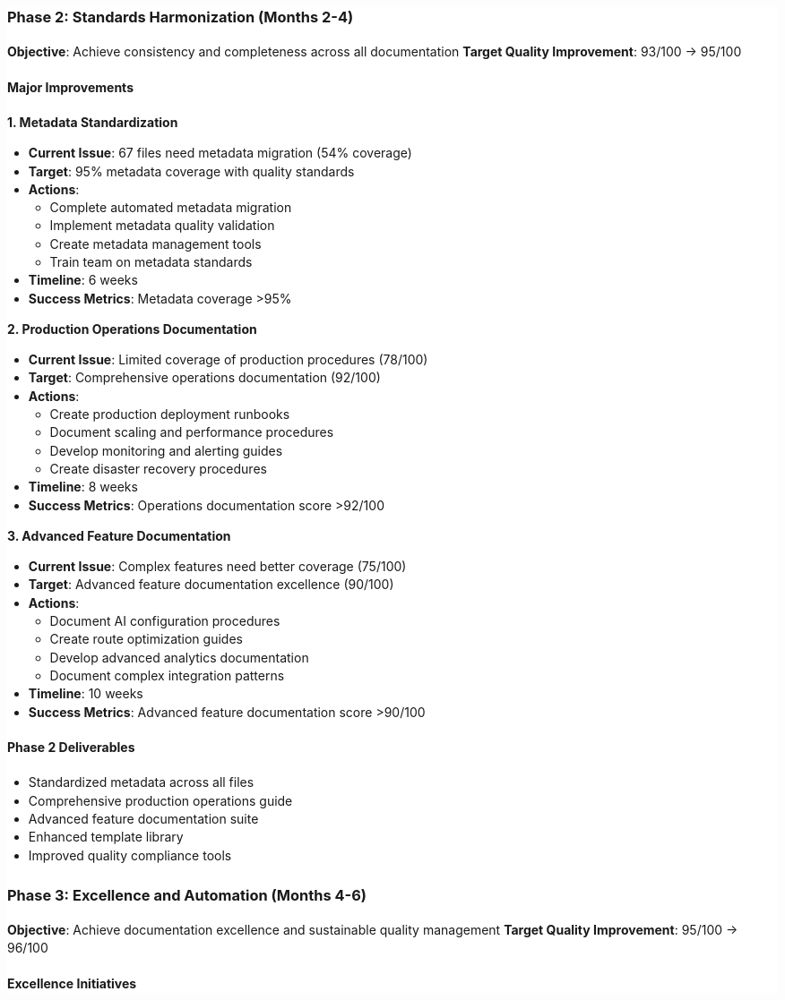 ### Phase 2: Standards Harmonization (Months 2-4)
**Objective**: Achieve consistency and completeness across all documentation
**Target Quality Improvement**: 93/100 → 95/100

#### Major Improvements

**1. Metadata Standardization**
- **Current Issue**: 67 files need metadata migration (54% coverage)
- **Target**: 95% metadata coverage with quality standards
- **Actions**:
  - Complete automated metadata migration
  - Implement metadata quality validation
  - Create metadata management tools
  - Train team on metadata standards
- **Timeline**: 6 weeks
- **Success Metrics**: Metadata coverage >95%

**2. Production Operations Documentation**
- **Current Issue**: Limited coverage of production procedures (78/100)
- **Target**: Comprehensive operations documentation (92/100)
- **Actions**:
  - Create production deployment runbooks
  - Document scaling and performance procedures
  - Develop monitoring and alerting guides
  - Create disaster recovery procedures
- **Timeline**: 8 weeks
- **Success Metrics**: Operations documentation score >92/100

**3. Advanced Feature Documentation**
- **Current Issue**: Complex features need better coverage (75/100)
- **Target**: Advanced feature documentation excellence (90/100)
- **Actions**:
  - Document AI configuration procedures
  - Create route optimization guides
  - Develop advanced analytics documentation
  - Document complex integration patterns
- **Timeline**: 10 weeks
- **Success Metrics**: Advanced feature documentation score >90/100

#### Phase 2 Deliverables
- Standardized metadata across all files
- Comprehensive production operations guide
- Advanced feature documentation suite
- Enhanced template library
- Improved quality compliance tools

### Phase 3: Excellence and Automation (Months 4-6)
**Objective**: Achieve documentation excellence and sustainable quality management
**Target Quality Improvement**: 95/100 → 96/100

#### Excellence Initiatives
